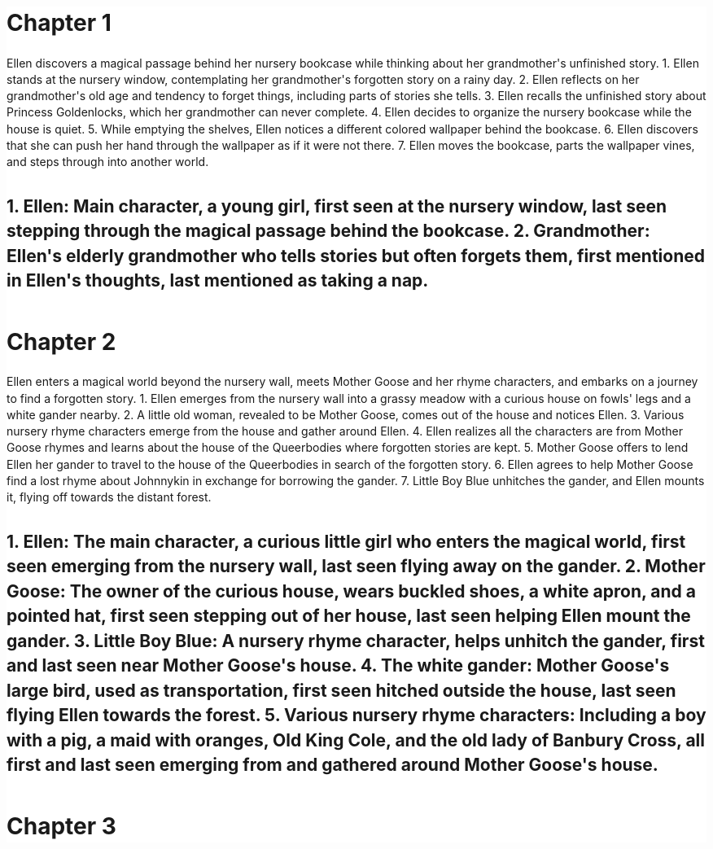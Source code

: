 # Chapter 1
<synopsis>
Ellen discovers a magical passage behind her nursery bookcase while thinking about her grandmother's unfinished story.
</synopsis>

<events>
1. Ellen stands at the nursery window, contemplating her grandmother's forgotten story on a rainy day.
2. Ellen reflects on her grandmother's old age and tendency to forget things, including parts of stories she tells.
3. Ellen recalls the unfinished story about Princess Goldenlocks, which her grandmother can never complete.
4. Ellen decides to organize the nursery bookcase while the house is quiet.
5. While emptying the shelves, Ellen notices a different colored wallpaper behind the bookcase.
6. Ellen discovers that she can push her hand through the wallpaper as if it were not there.
7. Ellen moves the bookcase, parts the wallpaper vines, and steps through into another world.
</events>

<characters>1. Ellen: Main character, a young girl, first seen at the nursery window, last seen stepping through the magical passage behind the bookcase.
2. Grandmother: Ellen's elderly grandmother who tells stories but often forgets them, first mentioned in Ellen's thoughts, last mentioned as taking a nap.</characters>
----------------
# Chapter 2
<synopsis>
Ellen enters a magical world beyond the nursery wall, meets Mother Goose and her rhyme characters, and embarks on a journey to find a forgotten story.
</synopsis>

<events>
1. Ellen emerges from the nursery wall into a grassy meadow with a curious house on fowls' legs and a white gander nearby.
2. A little old woman, revealed to be Mother Goose, comes out of the house and notices Ellen.
3. Various nursery rhyme characters emerge from the house and gather around Ellen.
4. Ellen realizes all the characters are from Mother Goose rhymes and learns about the house of the Queerbodies where forgotten stories are kept.
5. Mother Goose offers to lend Ellen her gander to travel to the house of the Queerbodies in search of the forgotten story.
6. Ellen agrees to help Mother Goose find a lost rhyme about Johnnykin in exchange for borrowing the gander.
7. Little Boy Blue unhitches the gander, and Ellen mounts it, flying off towards the distant forest.
</events>

<characters>1. Ellen: The main character, a curious little girl who enters the magical world, first seen emerging from the nursery wall, last seen flying away on the gander.
2. Mother Goose: The owner of the curious house, wears buckled shoes, a white apron, and a pointed hat, first seen stepping out of her house, last seen helping Ellen mount the gander.
3. Little Boy Blue: A nursery rhyme character, helps unhitch the gander, first and last seen near Mother Goose's house.
4. The white gander: Mother Goose's large bird, used as transportation, first seen hitched outside the house, last seen flying Ellen towards the forest.
5. Various nursery rhyme characters: Including a boy with a pig, a maid with oranges, Old King Cole, and the old lady of Banbury Cross, all first and last seen emerging from and gathered around Mother Goose's house.</characters>
----------------
# Chapter 3
<synopsis>